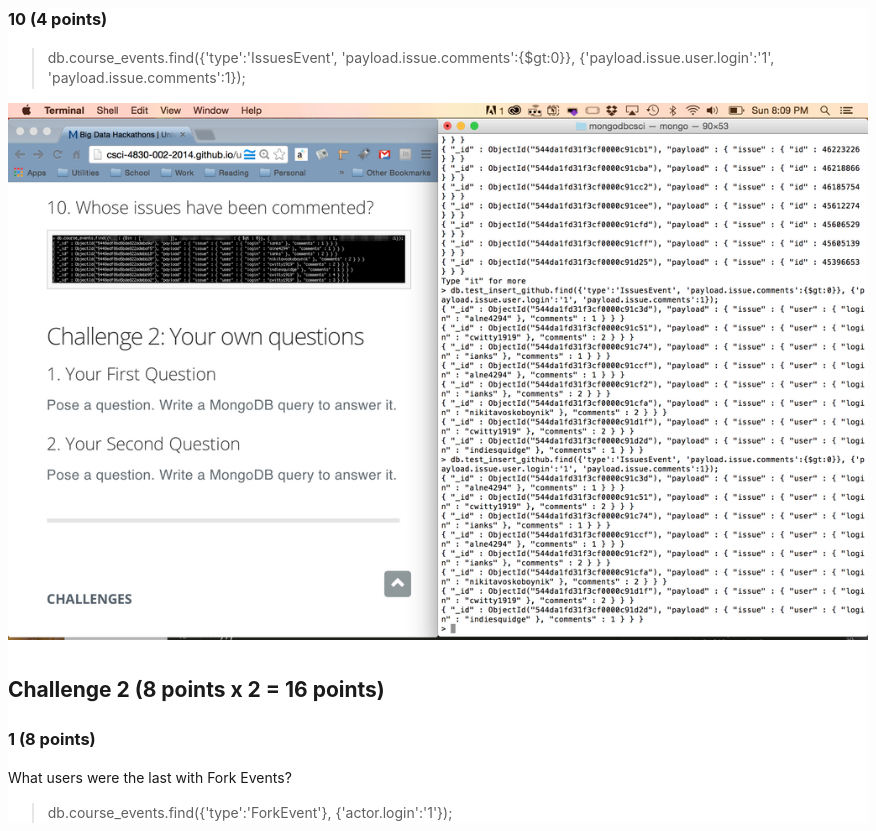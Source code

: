 ### 10 (4 points)

> db.course_events.find({'type':'IssuesEvent', 'payload.issue.comments':{$gt:0}}, {'payload.issue.user.login':'1', 'payload.issue.comments':1});

![screenshot](C10mdb.png)


## Challenge 2 (8 points x 2 = 16 points) 

### 1 (8 points)

What users were the last with Fork Events?

> db.course_events.find({'type':'ForkEvent'}, {'actor.login':'1'});
